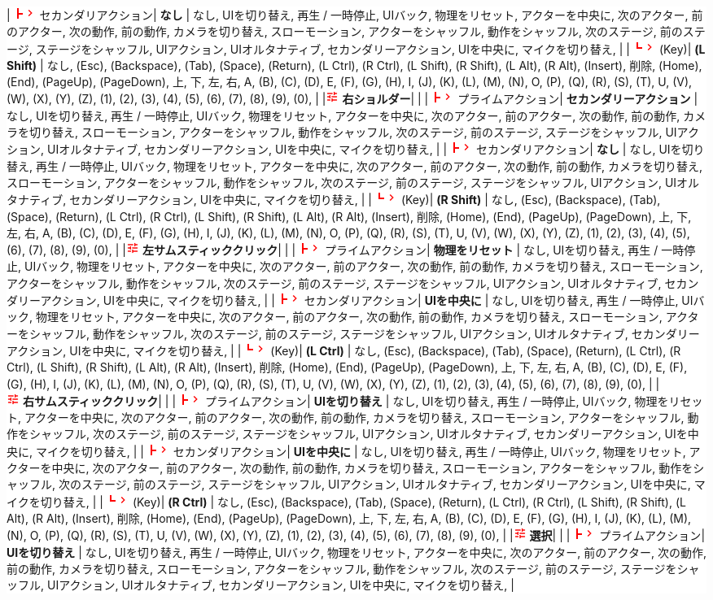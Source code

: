 |<nobr><img src="/images/icon/ic_line_t.png"/><img src="/images/icon/ic_chevron.png" alt="chevron icon"/> セカンダリアクション</nobr>| **なし** | なし, UIを切り替え, 再生 / 一時停止, UIバック, 物理をリセット, アクターを中央に, 次のアクター, 前のアクター, 次の動作, 前の動作, カメラを切り替え, スローモーション, アクターをシャッフル, 動作をシャッフル, 次のステージ, 前のステージ, ステージをシャッフル, UIアクション, UIオルタナティブ, セカンダリーアクション, UIを中央に, マイクを切り替え,  |
|<nobr><img src="/images/icon/ic_line_l.png"/><img src="/images/icon/ic_chevron.png" alt="chevron icon"/> (Key)</nobr>| **(L Shift)** | なし, (Esc), (Backspace), (Tab), (Space), (Return), (L Ctrl), (R Ctrl), (L Shift), (R Shift), (L Alt), (R Alt), (Insert), 削除, (Home), (End), (PageUp), (PageDown), 上, 下, 左, 右, A, (B), (C), (D), E, (F), (G), (H), I, (J), (K), (L), (M), (N), O, (P), (Q), (R), (S), (T), U, (V), (W), (X), (Y), (Z), (1), (2), (3), (4), (5), (6), (7), (8), (9), (0),  |
|<nobr><img src="/images/icon/ic_tune.png" alt="tune icon"/> <b>右ショルダー</b></nobr>| | 
|<nobr><img src="/images/icon/ic_line_t.png"/><img src="/images/icon/ic_chevron.png" alt="chevron icon"/> プライムアクション</nobr>| **セカンダリーアクション** | なし, UIを切り替え, 再生 / 一時停止, UIバック, 物理をリセット, アクターを中央に, 次のアクター, 前のアクター, 次の動作, 前の動作, カメラを切り替え, スローモーション, アクターをシャッフル, 動作をシャッフル, 次のステージ, 前のステージ, ステージをシャッフル, UIアクション, UIオルタナティブ, セカンダリーアクション, UIを中央に, マイクを切り替え,  |
|<nobr><img src="/images/icon/ic_line_t.png"/><img src="/images/icon/ic_chevron.png" alt="chevron icon"/> セカンダリアクション</nobr>| **なし** | なし, UIを切り替え, 再生 / 一時停止, UIバック, 物理をリセット, アクターを中央に, 次のアクター, 前のアクター, 次の動作, 前の動作, カメラを切り替え, スローモーション, アクターをシャッフル, 動作をシャッフル, 次のステージ, 前のステージ, ステージをシャッフル, UIアクション, UIオルタナティブ, セカンダリーアクション, UIを中央に, マイクを切り替え,  |
|<nobr><img src="/images/icon/ic_line_l.png"/><img src="/images/icon/ic_chevron.png" alt="chevron icon"/> (Key)</nobr>| **(R Shift)** | なし, (Esc), (Backspace), (Tab), (Space), (Return), (L Ctrl), (R Ctrl), (L Shift), (R Shift), (L Alt), (R Alt), (Insert), 削除, (Home), (End), (PageUp), (PageDown), 上, 下, 左, 右, A, (B), (C), (D), E, (F), (G), (H), I, (J), (K), (L), (M), (N), O, (P), (Q), (R), (S), (T), U, (V), (W), (X), (Y), (Z), (1), (2), (3), (4), (5), (6), (7), (8), (9), (0),  |
|<nobr><img src="/images/icon/ic_tune.png" alt="tune icon"/> <b>左サムスティッククリック</b></nobr>| | 
|<nobr><img src="/images/icon/ic_line_t.png"/><img src="/images/icon/ic_chevron.png" alt="chevron icon"/> プライムアクション</nobr>| **物理をリセット** | なし, UIを切り替え, 再生 / 一時停止, UIバック, 物理をリセット, アクターを中央に, 次のアクター, 前のアクター, 次の動作, 前の動作, カメラを切り替え, スローモーション, アクターをシャッフル, 動作をシャッフル, 次のステージ, 前のステージ, ステージをシャッフル, UIアクション, UIオルタナティブ, セカンダリーアクション, UIを中央に, マイクを切り替え,  |
|<nobr><img src="/images/icon/ic_line_t.png"/><img src="/images/icon/ic_chevron.png" alt="chevron icon"/> セカンダリアクション</nobr>| **UIを中央に** | なし, UIを切り替え, 再生 / 一時停止, UIバック, 物理をリセット, アクターを中央に, 次のアクター, 前のアクター, 次の動作, 前の動作, カメラを切り替え, スローモーション, アクターをシャッフル, 動作をシャッフル, 次のステージ, 前のステージ, ステージをシャッフル, UIアクション, UIオルタナティブ, セカンダリーアクション, UIを中央に, マイクを切り替え,  |
|<nobr><img src="/images/icon/ic_line_l.png"/><img src="/images/icon/ic_chevron.png" alt="chevron icon"/> (Key)</nobr>| **(L Ctrl)** | なし, (Esc), (Backspace), (Tab), (Space), (Return), (L Ctrl), (R Ctrl), (L Shift), (R Shift), (L Alt), (R Alt), (Insert), 削除, (Home), (End), (PageUp), (PageDown), 上, 下, 左, 右, A, (B), (C), (D), E, (F), (G), (H), I, (J), (K), (L), (M), (N), O, (P), (Q), (R), (S), (T), U, (V), (W), (X), (Y), (Z), (1), (2), (3), (4), (5), (6), (7), (8), (9), (0),  |
|<nobr><img src="/images/icon/ic_tune.png" alt="tune icon"/> <b>右サムスティッククリック</b></nobr>| | 
|<nobr><img src="/images/icon/ic_line_t.png"/><img src="/images/icon/ic_chevron.png" alt="chevron icon"/> プライムアクション</nobr>| **UIを切り替え** | なし, UIを切り替え, 再生 / 一時停止, UIバック, 物理をリセット, アクターを中央に, 次のアクター, 前のアクター, 次の動作, 前の動作, カメラを切り替え, スローモーション, アクターをシャッフル, 動作をシャッフル, 次のステージ, 前のステージ, ステージをシャッフル, UIアクション, UIオルタナティブ, セカンダリーアクション, UIを中央に, マイクを切り替え,  |
|<nobr><img src="/images/icon/ic_line_t.png"/><img src="/images/icon/ic_chevron.png" alt="chevron icon"/> セカンダリアクション</nobr>| **UIを中央に** | なし, UIを切り替え, 再生 / 一時停止, UIバック, 物理をリセット, アクターを中央に, 次のアクター, 前のアクター, 次の動作, 前の動作, カメラを切り替え, スローモーション, アクターをシャッフル, 動作をシャッフル, 次のステージ, 前のステージ, ステージをシャッフル, UIアクション, UIオルタナティブ, セカンダリーアクション, UIを中央に, マイクを切り替え,  |
|<nobr><img src="/images/icon/ic_line_l.png"/><img src="/images/icon/ic_chevron.png" alt="chevron icon"/> (Key)</nobr>| **(R Ctrl)** | なし, (Esc), (Backspace), (Tab), (Space), (Return), (L Ctrl), (R Ctrl), (L Shift), (R Shift), (L Alt), (R Alt), (Insert), 削除, (Home), (End), (PageUp), (PageDown), 上, 下, 左, 右, A, (B), (C), (D), E, (F), (G), (H), I, (J), (K), (L), (M), (N), O, (P), (Q), (R), (S), (T), U, (V), (W), (X), (Y), (Z), (1), (2), (3), (4), (5), (6), (7), (8), (9), (0),  |
|<nobr><img src="/images/icon/ic_tune.png" alt="tune icon"/> <b>選択</b></nobr>| | 
|<nobr><img src="/images/icon/ic_line_t.png"/><img src="/images/icon/ic_chevron.png" alt="chevron icon"/> プライムアクション</nobr>| **UIを切り替え** | なし, UIを切り替え, 再生 / 一時停止, UIバック, 物理をリセット, アクターを中央に, 次のアクター, 前のアクター, 次の動作, 前の動作, カメラを切り替え, スローモーション, アクターをシャッフル, 動作をシャッフル, 次のステージ, 前のステージ, ステージをシャッフル, UIアクション, UIオルタナティブ, セカンダリーアクション, UIを中央に, マイクを切り替え,  |